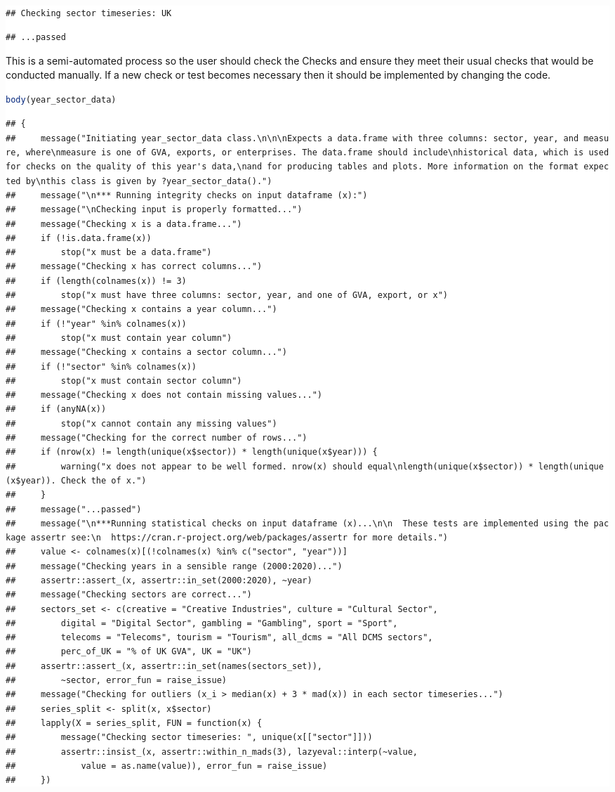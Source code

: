 ```
## Checking sector timeseries: UK
```

```
## ...passed
```

This is a semi-automated process so the user should check the Checks and ensure they meet their usual checks that would be conducted manually. If a new check or test becomes necessary then it should be implemented by changing the code.


```r
body(year_sector_data)
```

```
## {
##     message("Initiating year_sector_data class.\n\n\nExpects a data.frame with three columns: sector, year, and measure, where\nmeasure is one of GVA, exports, or enterprises. The data.frame should include\nhistorical data, which is used for checks on the quality of this year's data,\nand for producing tables and plots. More information on the format expected by\nthis class is given by ?year_sector_data().")
##     message("\n*** Running integrity checks on input dataframe (x):")
##     message("\nChecking input is properly formatted...")
##     message("Checking x is a data.frame...")
##     if (!is.data.frame(x)) 
##         stop("x must be a data.frame")
##     message("Checking x has correct columns...")
##     if (length(colnames(x)) != 3) 
##         stop("x must have three columns: sector, year, and one of GVA, export, or x")
##     message("Checking x contains a year column...")
##     if (!"year" %in% colnames(x)) 
##         stop("x must contain year column")
##     message("Checking x contains a sector column...")
##     if (!"sector" %in% colnames(x)) 
##         stop("x must contain sector column")
##     message("Checking x does not contain missing values...")
##     if (anyNA(x)) 
##         stop("x cannot contain any missing values")
##     message("Checking for the correct number of rows...")
##     if (nrow(x) != length(unique(x$sector)) * length(unique(x$year))) {
##         warning("x does not appear to be well formed. nrow(x) should equal\nlength(unique(x$sector)) * length(unique(x$year)). Check the of x.")
##     }
##     message("...passed")
##     message("\n***Running statistical checks on input dataframe (x)...\n\n  These tests are implemented using the package assertr see:\n  https://cran.r-project.org/web/packages/assertr for more details.")
##     value <- colnames(x)[(!colnames(x) %in% c("sector", "year"))]
##     message("Checking years in a sensible range (2000:2020)...")
##     assertr::assert_(x, assertr::in_set(2000:2020), ~year)
##     message("Checking sectors are correct...")
##     sectors_set <- c(creative = "Creative Industries", culture = "Cultural Sector", 
##         digital = "Digital Sector", gambling = "Gambling", sport = "Sport", 
##         telecoms = "Telecoms", tourism = "Tourism", all_dcms = "All DCMS sectors", 
##         perc_of_UK = "% of UK GVA", UK = "UK")
##     assertr::assert_(x, assertr::in_set(names(sectors_set)), 
##         ~sector, error_fun = raise_issue)
##     message("Checking for outliers (x_i > median(x) + 3 * mad(x)) in each sector timeseries...")
##     series_split <- split(x, x$sector)
##     lapply(X = series_split, FUN = function(x) {
##         message("Checking sector timeseries: ", unique(x[["sector"]]))
##         assertr::insist_(x, assertr::within_n_mads(3), lazyeval::interp(~value, 
##             value = as.name(value)), error_fun = raise_issue)
##     })
```